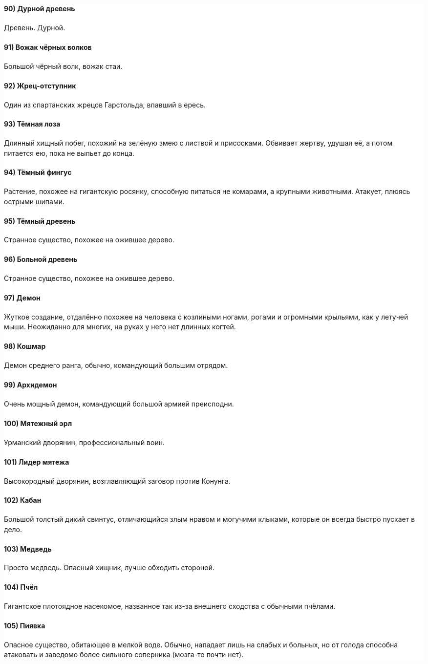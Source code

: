 #### 90) Дурной древень
Древень. Дурной.

#### 91) Вожак чёрных волков
Большой чёрный волк, вожак стаи.

#### 92) Жрец-отступник
Один из спартанских жрецов Гарстольда, впавший в ересь.

#### 93) Тёмная лоза
Длинный хищный побег, похожий на зелёную змею с листвой и присосками. Обвивает жертву, удушая её, а потом питается ею, пока не выпьет до конца.

#### 94) Тёмный фингус
Растение, похожее на гигантскую росянку, способную питаться не комарами, а крупными животными. Атакует, плюясь острыми шипами.

#### 95) Тёмный древень
Странное существо, похожее на ожившее дерево. 

#### 96) Больной древень
Странное существо, похожее на ожившее дерево. 

#### 97) Демон
Жуткое создание, отдалённо похожее на человека с козлиными ногами, рогами и огромными крыльями, как у летучей мыши. Неожиданно для многих, на руках у него нет длинных когтей. 

#### 98) Кошмар
Демон среднего ранга, обычно, командующий большим отрядом.

#### 99) Архидемон
Очень мощный демон, командующий большой армией преисподни.

#### 100) Мятежный эрл
Урманский дворянин, профессиональный воин.

#### 101) Лидер мятежа
Высокородный дворянин, возглавляющий заговор против Конунга.

#### 102) Кабан
Большой толстый дикий свинтус, отличающийся злым нравом и могучими клыками, которые он всегда быстро пускает в дело.

#### 103) Медведь
Просто медведь. Опасный хищник, лучше обходить стороной.

#### 104) Пчёл
Гигантское плотоядное насекомое, названное так из-за внешнего сходства с обычными пчёлами.

#### 105) Пиявка
Опасное существо, обитающее в мелкой воде. Обычно, нападает лишь на слабых и больных, но от голода способна атаковать и заведомо более сильного соперника (мозга-то почти нет).
